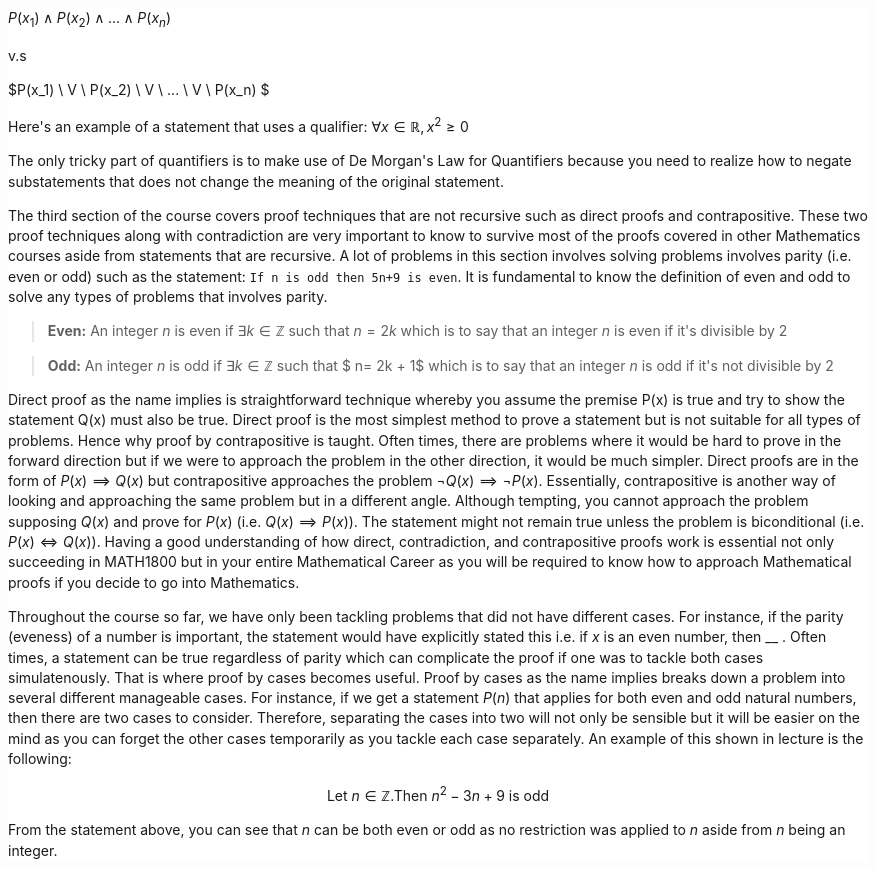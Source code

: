 $P(x_1) \land P(x_2) \land ... \land P(x_n)$

v.s

$P(x_1) \ V \ P(x_2) \ V \ ... \ V \ P(x_n) $

Here's an example of a statement that uses a qualifier: $\forall x\in\mathbb{R}, x^2 \ge 0$

The only tricky part of quantifiers is to make use of De Morgan's Law for Quantifiers because you need to realize how to negate substatements that does not 
change the meaning of the original statement.

The third section of the course covers proof techniques that are not recursive such as direct proofs and contrapositive. These two proof techniques along with contradiction are very important to know to survive most of the proofs covered in other Mathematics courses aside from statements that are recursive. A lot of problems in this section involves solving problems involves parity (i.e. even or odd) such as the statement: `If n is odd then 5n+9 is even`. It is fundamental to know the definition of even and odd to solve any types of problems that involves parity. 

> **Even:** An integer $n$ is even if $\exists k\in\mathbb{Z}$ such that $n = 2k$ which is to say that an integer $n$ is even if it's divisible by 2

> **Odd:** An integer $n$ is odd if $\exists k\in\mathbb{Z}$ such that $ n= 2k + 1$ which is to say that an integer $n$ is odd if it's not divisible by 2

Direct proof as the name implies is straightforward technique whereby you assume the premise P(x) is true and try to show the statement Q(x) must also be true. Direct proof is the most simplest method to prove a statement but is not suitable for all types of problems. Hence why proof by contrapositive is taught. Often times, there are problems where it would be hard to prove in the forward direction but if we were to approach the problem in the other direction, it would be much simpler. Direct proofs are in the form of $P(x) \implies Q(x)$ but contrapositive approaches the problem $\neg Q(x) \implies \neg P(x)$. Essentially, contrapositive is another way of looking and approaching the same problem but in a different angle. Although tempting, you cannot approach the problem supposing $Q(x)$ and prove for $P(x)$ (i.e. $Q(x) \implies P(x)$). The statement might not remain true unless the problem is biconditional (i.e. $P(x)\iff Q(x)$). Having a good understanding of how direct, contradiction, and contrapositive proofs work is essential not only succeeding in MATH1800 but in your entire Mathematical Career as you will be required to know how to approach Mathematical proofs if you decide to go into Mathematics.

Throughout the course so far, we have only been tackling problems that did not have different cases. For instance, if the parity (eveness) of a number is important, the statement would have explicitly stated this i.e. if $x$ is an even number, then __ . Often times, a statement can be true regardless of parity which can complicate the proof if one was to tackle both cases simulatenously. That is where proof by cases becomes useful. Proof by cases as the name implies breaks down a problem into several different manageable cases. For instance, if we get a statement $P(n)$ that applies for both even and odd natural numbers, then there are two cases to consider. Therefore, separating the cases into two will not only be sensible but it will be easier on the mind as you can forget the other cases temporarily as you tackle each case separately. An example of this shown in lecture is the following:

$$
\text{Let } n\in\mathbb{Z}. \text{Then } n^2 - 3n + 9 \text{ is odd} \nonumber
$$

From the statement above, you can see that $n$ can be both even or odd as no restriction was applied to $n$ aside from $n$ being an integer. 
